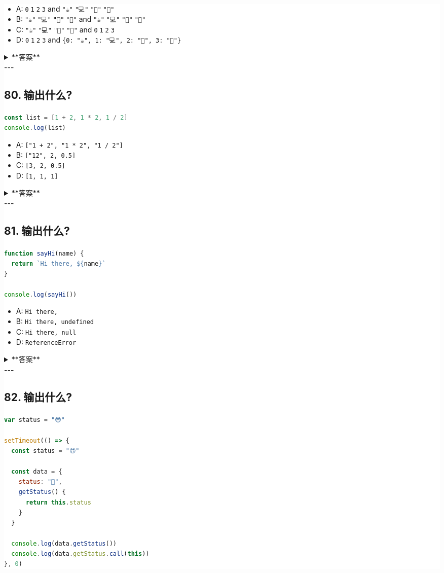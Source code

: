 *  A: `0` `1` `2` `3` and `"☕"` `"💻"` `"🍷"` `"🍫"`
*  B: `"☕"` `"💻"` `"🍷"` `"🍫"` and `"☕"` `"💻"` `"🍷"` `"🍫"`
*  C: `"☕"` `"💻"` `"🍷"` `"🍫"` and `0` `1` `2` `3`
*  D:  `0` `1` `2` `3` and `{0: "☕", 1: "💻", 2: "🍷", 3: "🍫"}`
<details><summary>**答案**</summary></details> 
---

##  80. 输出什么?

```javascript
const list = [1 + 2, 1 * 2, 1 / 2]
console.log(list)
```

*  A: `["1 + 2", "1 * 2", "1 / 2"]`
*  B: `["12", 2, 0.5]`
*  C: `[3, 2, 0.5]`
*  D:  `[1, 1, 1]`
<details><summary>**答案**</summary></details> 
---

##  81. 输出什么?

```javascript
function sayHi(name) {
  return `Hi there, ${name}`
}

console.log(sayHi())
```

*  A: `Hi there,`
*  B: `Hi there, undefined`
*  C: `Hi there, null`
*  D:  `ReferenceError`
<details><summary>**答案**</summary></details> 
---

##  82. 输出什么?

```javascript
var status = "😎"

setTimeout(() => {
  const status = "😍"

  const data = {
    status: "🥑",
    getStatus() {
      return this.status
    }
  }

  console.log(data.getStatus())
  console.log(data.getStatus.call(this))
}, 0)
```


  [Symbol('a')]: 'b'